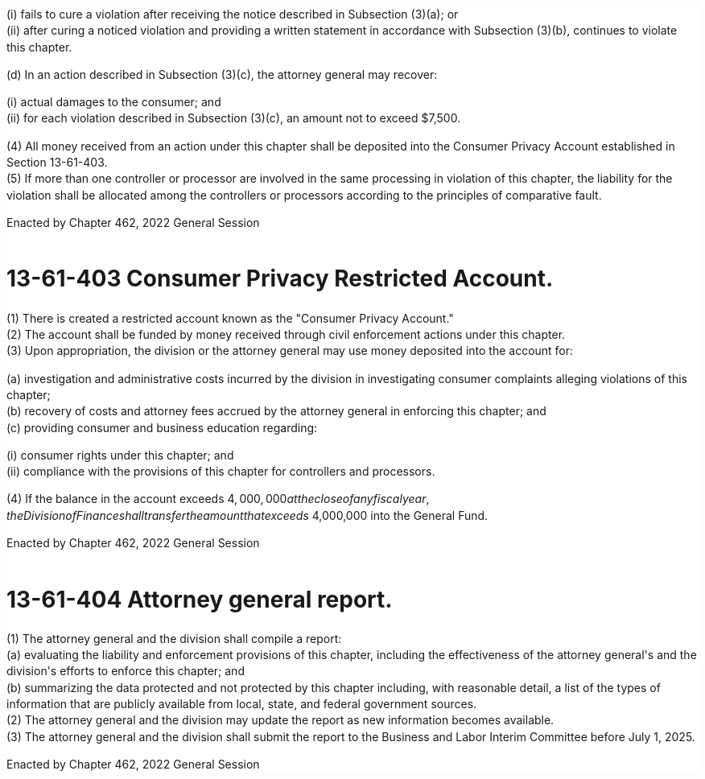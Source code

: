 (i) fails to cure a violation after receiving the notice described in Subsection (3)(a); or  
(ii) after curing a noticed violation and providing a written statement in accordance with Subsection (3)(b), continues to violate this chapter.

(d) In an action described in Subsection (3)(c), the attorney general may recover:

(i) actual damages to the consumer; and  
(ii) for each violation described in Subsection (3)(c), an amount not to exceed $7,500.

(4) All money received from an action under this chapter shall be deposited into the Consumer Privacy Account established in Section 13-61-403.  
(5) If more than one controller or processor are involved in the same processing in violation of this chapter, the liability for the violation shall be allocated among the controllers or processors according to the principles of comparative fault.

Enacted by Chapter 462, 2022 General Session

# 13-61-403 Consumer Privacy Restricted Account.

(1) There is created a restricted account known as the "Consumer Privacy Account."  
(2) The account shall be funded by money received through civil enforcement actions under this chapter.  
(3) Upon appropriation, the division or the attorney general may use money deposited into the account for:

(a) investigation and administrative costs incurred by the division in investigating consumer complaints alleging violations of this chapter;  
(b) recovery of costs and attorney fees accrued by the attorney general in enforcing this chapter; and  
(c) providing consumer and business education regarding:

(i) consumer rights under this chapter; and  
(ii) compliance with the provisions of this chapter for controllers and processors.

(4) If the balance in the account exceeds  $4,000,000 at the close of any fiscal year, the Division of Finance shall transfer the amount that exceeds$ 4,000,000 into the General Fund.

Enacted by Chapter 462, 2022 General Session

# 13-61-404 Attorney general report.

(1) The attorney general and the division shall compile a report:  
(a) evaluating the liability and enforcement provisions of this chapter, including the effectiveness of the attorney general's and the division's efforts to enforce this chapter; and  
(b) summarizing the data protected and not protected by this chapter including, with reasonable detail, a list of the types of information that are publicly available from local, state, and federal government sources.  
(2) The attorney general and the division may update the report as new information becomes available.  
(3) The attorney general and the division shall submit the report to the Business and Labor Interim Committee before July 1, 2025.

Enacted by Chapter 462, 2022 General Session